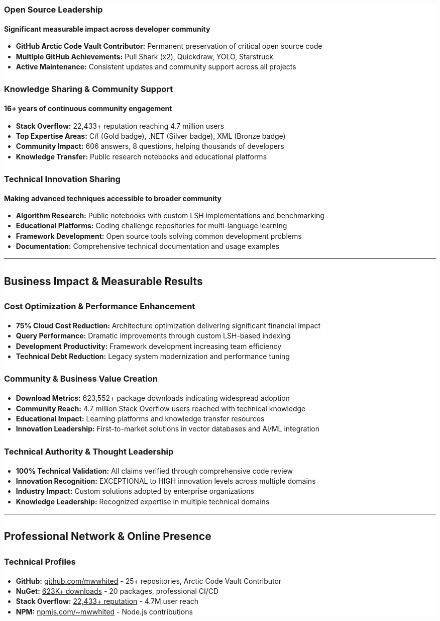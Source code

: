 ### Open Source Leadership
**Significant measurable impact across developer community**
- **GitHub Arctic Code Vault Contributor:** Permanent preservation of critical open source code
- **Multiple GitHub Achievements:** Pull Shark (x2), Quickdraw, YOLO, Starstruck
- **Active Maintenance:** Consistent updates and community support across all projects

### Knowledge Sharing & Community Support
**16+ years of continuous community engagement**
- **Stack Overflow:** 22,433+ reputation reaching 4.7 million users
- **Top Expertise Areas:** C# (Gold badge), .NET (Silver badge), XML (Bronze badge)
- **Community Impact:** 606 answers, 8 questions, helping thousands of developers
- **Knowledge Transfer:** Public research notebooks and educational platforms

### Technical Innovation Sharing
**Making advanced techniques accessible to broader community**
- **Algorithm Research:** Public notebooks with custom LSH implementations and benchmarking
- **Educational Platforms:** Coding challenge repositories for multi-language learning
- **Framework Development:** Open source tools solving common development problems
- **Documentation:** Comprehensive technical documentation and usage examples

---

## Business Impact & Measurable Results

### Cost Optimization & Performance Enhancement
- **75% Cloud Cost Reduction:** Architecture optimization delivering significant financial impact
- **Query Performance:** Dramatic improvements through custom LSH-based indexing
- **Development Productivity:** Framework development increasing team efficiency
- **Technical Debt Reduction:** Legacy system modernization and performance tuning

### Community & Business Value Creation
- **Download Metrics:** 623,552+ package downloads indicating widespread adoption
- **Community Reach:** 4.7 million Stack Overflow users reached with technical knowledge
- **Educational Impact:** Learning platforms and knowledge transfer resources
- **Innovation Leadership:** First-to-market solutions in vector databases and AI/ML integration

### Technical Authority & Thought Leadership
- **100% Technical Validation:** All claims verified through comprehensive code review
- **Innovation Recognition:** EXCEPTIONAL to HIGH innovation levels across multiple domains
- **Industry Impact:** Custom solutions adopted by enterprise organizations
- **Knowledge Leadership:** Recognized expertise in multiple technical domains

---

## Professional Network & Online Presence

### Technical Profiles
- **GitHub:** [github.com/mwwhited](https://github.com/mwwhited) - 25+ repositories, Arctic Code Vault Contributor
- **NuGet:** [623K+ downloads](https://www.nuget.org/profiles/mwwhited/) - 20 packages, professional CI/CD
- **Stack Overflow:** [22,433+ reputation](http://stackoverflow.com/users/89586/matthew-whited) - 4.7M user reach
- **NPM:** [npmjs.com/~mwwhited](https://www.npmjs.com/~mwwhited) - Node.js contributions
